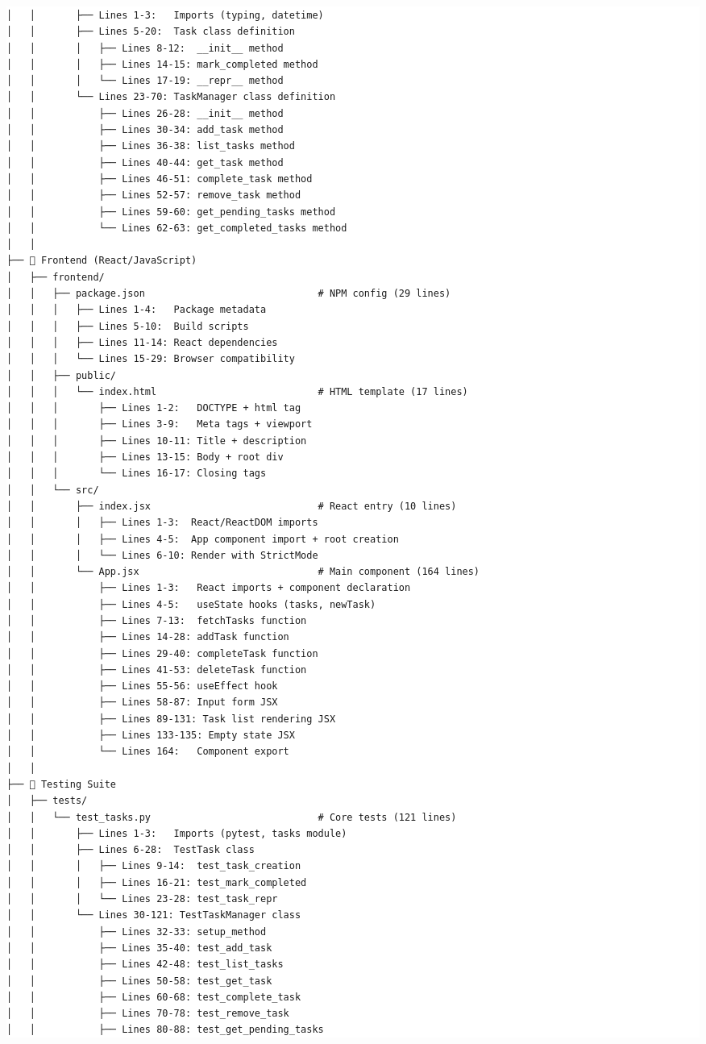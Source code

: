 ```
│   │       ├── Lines 1-3:   Imports (typing, datetime)
│   │       ├── Lines 5-20:  Task class definition
│   │       │   ├── Lines 8-12:  __init__ method
│   │       │   ├── Lines 14-15: mark_completed method
│   │       │   └── Lines 17-19: __repr__ method
│   │       └── Lines 23-70: TaskManager class definition
│   │           ├── Lines 26-28: __init__ method
│   │           ├── Lines 30-34: add_task method
│   │           ├── Lines 36-38: list_tasks method
│   │           ├── Lines 40-44: get_task method
│   │           ├── Lines 46-51: complete_task method
│   │           ├── Lines 52-57: remove_task method
│   │           ├── Lines 59-60: get_pending_tasks method
│   │           └── Lines 62-63: get_completed_tasks method
│   │
├── 🎨 Frontend (React/JavaScript)
│   ├── frontend/
│   │   ├── package.json                              # NPM config (29 lines)
│   │   │   ├── Lines 1-4:   Package metadata
│   │   │   ├── Lines 5-10:  Build scripts
│   │   │   ├── Lines 11-14: React dependencies
│   │   │   └── Lines 15-29: Browser compatibility
│   │   ├── public/
│   │   │   └── index.html                            # HTML template (17 lines)
│   │   │       ├── Lines 1-2:   DOCTYPE + html tag
│   │   │       ├── Lines 3-9:   Meta tags + viewport
│   │   │       ├── Lines 10-11: Title + description
│   │   │       ├── Lines 13-15: Body + root div
│   │   │       └── Lines 16-17: Closing tags
│   │   └── src/
│   │       ├── index.jsx                             # React entry (10 lines)
│   │       │   ├── Lines 1-3:  React/ReactDOM imports
│   │       │   ├── Lines 4-5:  App component import + root creation
│   │       │   └── Lines 6-10: Render with StrictMode
│   │       └── App.jsx                               # Main component (164 lines)
│   │           ├── Lines 1-3:   React imports + component declaration
│   │           ├── Lines 4-5:   useState hooks (tasks, newTask)
│   │           ├── Lines 7-13:  fetchTasks function
│   │           ├── Lines 14-28: addTask function  
│   │           ├── Lines 29-40: completeTask function
│   │           ├── Lines 41-53: deleteTask function
│   │           ├── Lines 55-56: useEffect hook
│   │           ├── Lines 58-87: Input form JSX
│   │           ├── Lines 89-131: Task list rendering JSX
│   │           ├── Lines 133-135: Empty state JSX
│   │           └── Lines 164:   Component export
│   │
├── 🧪 Testing Suite
│   ├── tests/
│   │   └── test_tasks.py                             # Core tests (121 lines)
│   │       ├── Lines 1-3:   Imports (pytest, tasks module)
│   │       ├── Lines 6-28:  TestTask class
│   │       │   ├── Lines 9-14:  test_task_creation
│   │       │   ├── Lines 16-21: test_mark_completed  
│   │       │   └── Lines 23-28: test_task_repr
│   │       └── Lines 30-121: TestTaskManager class
│   │           ├── Lines 32-33: setup_method
│   │           ├── Lines 35-40: test_add_task
│   │           ├── Lines 42-48: test_list_tasks
│   │           ├── Lines 50-58: test_get_task
│   │           ├── Lines 60-68: test_complete_task
│   │           ├── Lines 70-78: test_remove_task
│   │           ├── Lines 80-88: test_get_pending_tasks
```